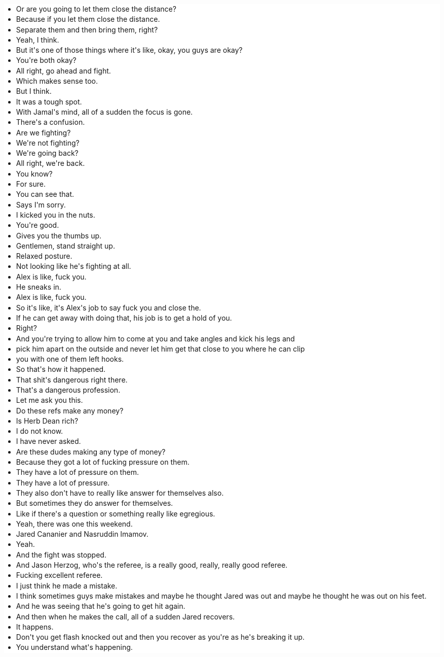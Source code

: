 *  Or are you going to let them close the distance?
*  Because if you let them close the distance.
*  Separate them and then bring them, right?
*  Yeah, I think.
*  But it's one of those things where it's like, okay, you guys are okay?
*  You're both okay?
*  All right, go ahead and fight.
*  Which makes sense too.
*  But I think.
*  It was a tough spot.
*  With Jamal's mind, all of a sudden the focus is gone.
*  There's a confusion.
*  Are we fighting?
*  We're not fighting?
*  We're going back?
*  All right, we're back.
*  You know?
*  For sure.
*  You can see that.
*  Says I'm sorry.
*  I kicked you in the nuts.
*  You're good.
*  Gives you the thumbs up.
*  Gentlemen, stand straight up.
*  Relaxed posture.
*  Not looking like he's fighting at all.
*  Alex is like, fuck you.
*  He sneaks in.
*  Alex is like, fuck you.
*  So it's like, it's Alex's job to say fuck you and close the.
*  If he can get away with doing that, his job is to get a hold of you.
*  Right?
*  And you're trying to allow him to come at you and take angles and kick his legs and
*  pick him apart on the outside and never let him get that close to you where he can clip
*  you with one of them left hooks.
*  So that's how it happened.
*  That shit's dangerous right there.
*  That's a dangerous profession.
*  Let me ask you this.
*  Do these refs make any money?
*  Is Herb Dean rich?
*  I do not know.
*  I have never asked.
*  Are these dudes making any type of money?
*  Because they got a lot of fucking pressure on them.
*  They have a lot of pressure on them.
*  They have a lot of pressure.
*  They also don't have to really like answer for themselves also.
*  But sometimes they do answer for themselves.
*  Like if there's a question or something really like egregious.
*  Yeah, there was one this weekend.
*  Jared Cananier and Nasruddin Imamov.
*  Yeah.
*  And the fight was stopped.
*  And Jason Herzog, who's the referee, is a really good, really, really good referee.
*  Fucking excellent referee.
*  I just think he made a mistake.
*  I think sometimes guys make mistakes and maybe he thought Jared was out and maybe he thought he was out on his feet.
*  And he was seeing that he's going to get hit again.
*  And then when he makes the call, all of a sudden Jared recovers.
*  It happens.
*  Don't you get flash knocked out and then you recover as you're as he's breaking it up.
*  You understand what's happening.